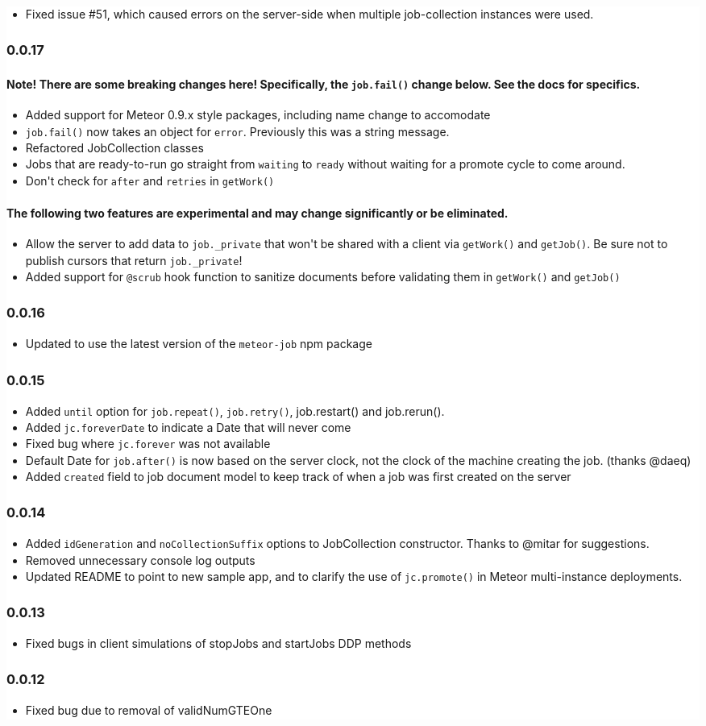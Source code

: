 * Fixed issue #51, which caused errors on the server-side when multiple job-collection instances were used.

### 0.0.17

#### Note! There are some breaking changes here!  Specifically, the `job.fail()` change below. See the docs for specifics.

* Added support for Meteor 0.9.x style packages, including name change to accomodate
* `job.fail()` now takes an object for `error`. Previously this was a string message.
* Refactored JobCollection classes
* Jobs that are ready-to-run go straight from `waiting` to `ready` without waiting for a promote cycle to come around.
* Don't check for `after` and `retries` in `getWork()`

#### The following two features are experimental and may change significantly or be eliminated.

* Allow the server to add data to `job._private` that won't be shared with a client via `getWork()` and `getJob()`. Be sure not to publish cursors that return `job._private`!
* Added support for `@scrub` hook function to sanitize documents before validating them in `getWork()` and `getJob()`

### 0.0.16

* Updated to use the latest version of the `meteor-job` npm package

### 0.0.15

* Added `until` option for `job.repeat()`, `job.retry()`, job.restart() and job.rerun().
* Added `jc.foreverDate` to indicate a Date that will never come
* Fixed bug where `jc.forever` was not available
* Default Date for `job.after()` is now based on the server clock, not the clock of the machine creating the job. (thanks @daeq)
* Added `created` field to job document model to keep track of when a job was first created on the server

### 0.0.14

* Added `idGeneration` and `noCollectionSuffix` options to JobCollection constructor. Thanks to @mitar for suggestions.
* Removed unnecessary console log outputs
* Updated README to point to new sample app, and to clarify the use of `jc.promote()` in Meteor multi-instance deployments.

### 0.0.13

* Fixed bugs in client simulations of stopJobs and startJobs DDP methods

### 0.0.12

* Fixed bug due to removal of validNumGTEOne
